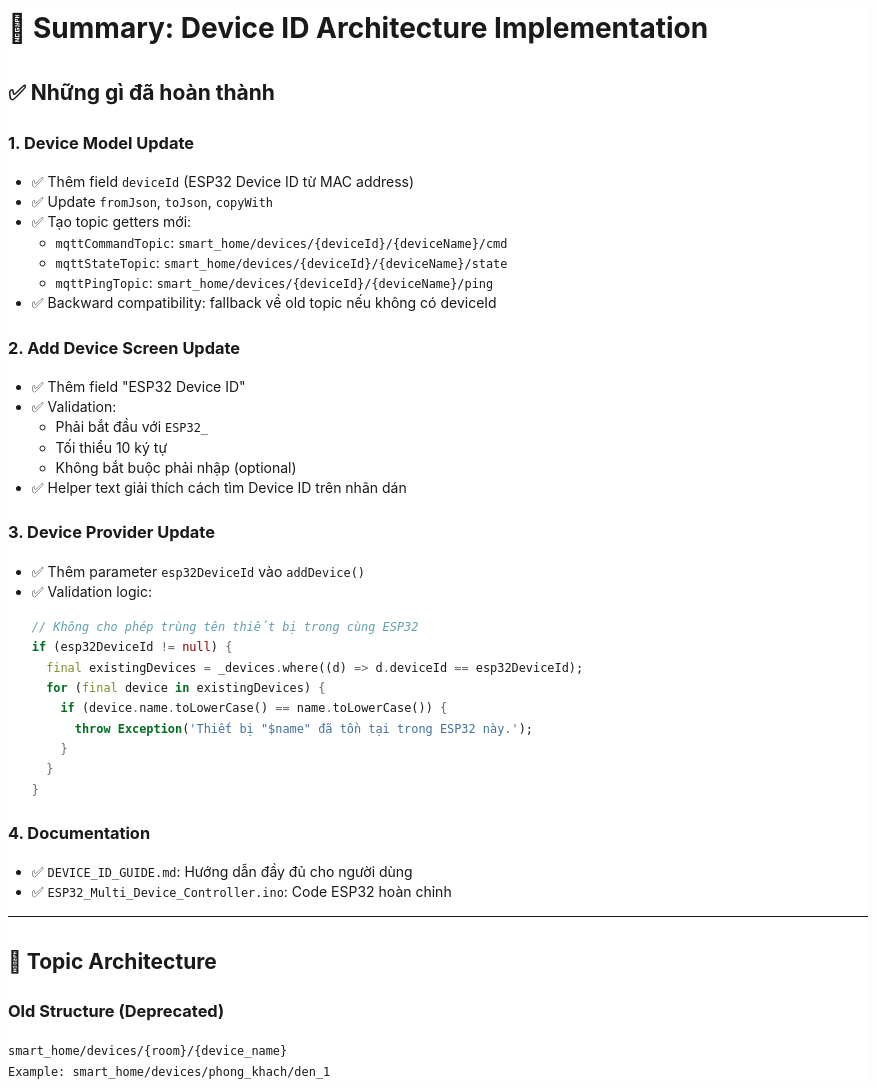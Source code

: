 # 📝 Summary: Device ID Architecture Implementation

## ✅ Những gì đã hoàn thành

### 1. **Device Model Update**
- ✅ Thêm field `deviceId` (ESP32 Device ID từ MAC address)
- ✅ Update `fromJson`, `toJson`, `copyWith`
- ✅ Tạo topic getters mới:
  - `mqttCommandTopic`: `smart_home/devices/{deviceId}/{deviceName}/cmd`
  - `mqttStateTopic`: `smart_home/devices/{deviceId}/{deviceName}/state`
  - `mqttPingTopic`: `smart_home/devices/{deviceId}/{deviceName}/ping`
- ✅ Backward compatibility: fallback về old topic nếu không có deviceId

### 2. **Add Device Screen Update**
- ✅ Thêm field "ESP32 Device ID"
- ✅ Validation:
  - Phải bắt đầu với `ESP32_`
  - Tối thiểu 10 ký tự
  - Không bắt buộc phải nhập (optional)
- ✅ Helper text giải thích cách tìm Device ID trên nhãn dán

### 3. **Device Provider Update**
- ✅ Thêm parameter `esp32DeviceId` vào `addDevice()`
- ✅ Validation logic:
  ```dart
  // Không cho phép trùng tên thiết bị trong cùng ESP32
  if (esp32DeviceId != null) {
    final existingDevices = _devices.where((d) => d.deviceId == esp32DeviceId);
    for (final device in existingDevices) {
      if (device.name.toLowerCase() == name.toLowerCase()) {
        throw Exception('Thiết bị "$name" đã tồn tại trong ESP32 này.');
      }
    }
  }
  ```

### 4. **Documentation**
- ✅ `DEVICE_ID_GUIDE.md`: Hướng dẫn đầy đủ cho người dùng
- ✅ `ESP32_Multi_Device_Controller.ino`: Code ESP32 hoàn chỉnh

---

## 🎯 Topic Architecture

### **Old Structure** (Deprecated)
```
smart_home/devices/{room}/{device_name}
Example: smart_home/devices/phong_khach/den_1
```
